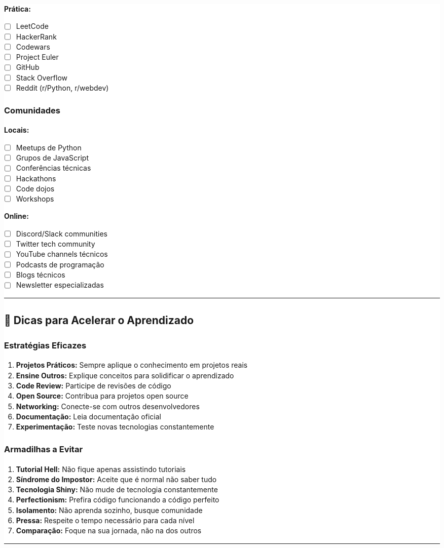 **Prática:**
- [ ] LeetCode
- [ ] HackerRank
- [ ] Codewars
- [ ] Project Euler
- [ ] GitHub
- [ ] Stack Overflow
- [ ] Reddit (r/Python, r/webdev)

### Comunidades

**Locais:**
- [ ] Meetups de Python
- [ ] Grupos de JavaScript
- [ ] Conferências técnicas
- [ ] Hackathons
- [ ] Code dojos
- [ ] Workshops

**Online:**
- [ ] Discord/Slack communities
- [ ] Twitter tech community
- [ ] YouTube channels técnicos
- [ ] Podcasts de programação
- [ ] Blogs técnicos
- [ ] Newsletter especializadas

---

## 🎯 Dicas para Acelerar o Aprendizado

### Estratégias Eficazes

1. **Projetos Práticos:** Sempre aplique o conhecimento em projetos reais
2. **Ensine Outros:** Explique conceitos para solidificar o aprendizado
3. **Code Review:** Participe de revisões de código
4. **Open Source:** Contribua para projetos open source
5. **Networking:** Conecte-se com outros desenvolvedores
6. **Documentação:** Leia documentação oficial
7. **Experimentação:** Teste novas tecnologias constantemente

### Armadilhas a Evitar

1. **Tutorial Hell:** Não fique apenas assistindo tutoriais
2. **Síndrome do Impostor:** Aceite que é normal não saber tudo
3. **Tecnologia Shiny:** Não mude de tecnologia constantemente
4. **Perfectionism:** Prefira código funcionando a código perfeito
5. **Isolamento:** Não aprenda sozinho, busque comunidade
6. **Pressa:** Respeite o tempo necessário para cada nível
7. **Comparação:** Foque na sua jornada, não na dos outros

---
